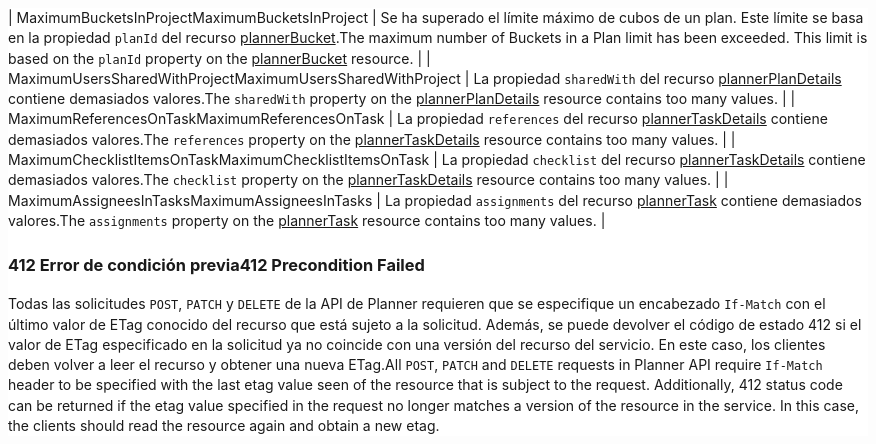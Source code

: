 | <span data-ttu-id="a08e3-183">MaximumBucketsInProject</span><span class="sxs-lookup"><span data-stu-id="a08e3-183">MaximumBucketsInProject</span></span>       | <span data-ttu-id="a08e3-p120">Se ha superado el límite máximo de cubos de un plan. Este límite se basa en la propiedad `planId` del recurso [plannerBucket](plannerBucket.md).</span><span class="sxs-lookup"><span data-stu-id="a08e3-p120">The maximum number of Buckets in a Plan limit has been exceeded. This limit is based on the `planId` property on the [plannerBucket](plannerBucket.md) resource.</span></span>                                         |
| <span data-ttu-id="a08e3-186">MaximumUsersSharedWithProject</span><span class="sxs-lookup"><span data-stu-id="a08e3-186">MaximumUsersSharedWithProject</span></span> | <span data-ttu-id="a08e3-187">La propiedad `sharedWith` del recurso [plannerPlanDetails](plannerPlanDetails.md) contiene demasiados valores.</span><span class="sxs-lookup"><span data-stu-id="a08e3-187">The `sharedWith` property on the [plannerPlanDetails](plannerPlanDetails.md) resource contains too many values.</span></span>                                                                                          |
| <span data-ttu-id="a08e3-188">MaximumReferencesOnTask</span><span class="sxs-lookup"><span data-stu-id="a08e3-188">MaximumReferencesOnTask</span></span>       | <span data-ttu-id="a08e3-189">La propiedad `references` del recurso [plannerTaskDetails](plannerTaskDetails.md) contiene demasiados valores.</span><span class="sxs-lookup"><span data-stu-id="a08e3-189">The `references` property on the [plannerTaskDetails](plannerTaskDetails.md) resource contains too many values.</span></span>                                                                                          |
| <span data-ttu-id="a08e3-190">MaximumChecklistItemsOnTask</span><span class="sxs-lookup"><span data-stu-id="a08e3-190">MaximumChecklistItemsOnTask</span></span>   | <span data-ttu-id="a08e3-191">La propiedad `checklist` del recurso [plannerTaskDetails](plannerTaskDetails.md) contiene demasiados valores.</span><span class="sxs-lookup"><span data-stu-id="a08e3-191">The `checklist` property on the [plannerTaskDetails](plannerTaskDetails.md) resource contains too many values.</span></span>                                                                                           |
| <span data-ttu-id="a08e3-192">MaximumAssigneesInTasks</span><span class="sxs-lookup"><span data-stu-id="a08e3-192">MaximumAssigneesInTasks</span></span>       | <span data-ttu-id="a08e3-193">La propiedad `assignments` del recurso [plannerTask](plannerTask.md) contiene demasiados valores.</span><span class="sxs-lookup"><span data-stu-id="a08e3-193">The `assignments` property on the [plannerTask](plannerTask.md) resource contains too many values.</span></span>                                                                                                       |

### <a name="412-precondition-failed"></a><span data-ttu-id="a08e3-194">412 Error de condición previa</span><span class="sxs-lookup"><span data-stu-id="a08e3-194">412 Precondition Failed</span></span> 

<span data-ttu-id="a08e3-p121">Todas las solicitudes `POST`, `PATCH` y `DELETE` de la API de Planner requieren que se especifique un encabezado `If-Match` con el último valor de ETag conocido del recurso que está sujeto a la solicitud. Además, se puede devolver el código de estado 412 si el valor de ETag especificado en la solicitud ya no coincide con una versión del recurso del servicio. En este caso, los clientes deben volver a leer el recurso y obtener una nueva ETag.</span><span class="sxs-lookup"><span data-stu-id="a08e3-p121">All `POST`, `PATCH` and `DELETE` requests in Planner API require `If-Match` header to be specified with the last etag value seen of the resource that is subject to the request. Additionally, 412 status code can be returned if the etag value specified in the request no longer matches a version of the resource in the service. In this case, the clients should read the resource again and obtain a new etag.</span></span>

